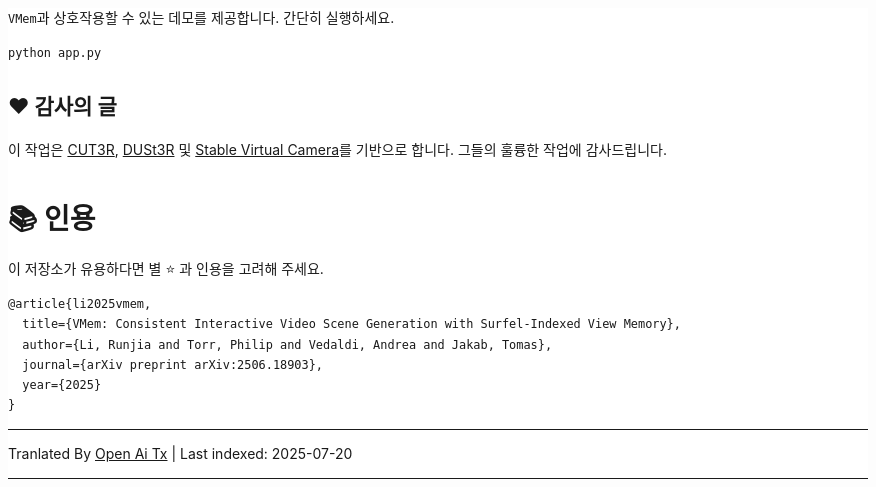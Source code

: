 `VMem`과 상호작용할 수 있는 데모를 제공합니다. 간단히 실행하세요.


```bash
python app.py
```
<translate-content>

## :heart: 감사의 글
이 작업은 [CUT3R](https://github.com/CUT3R/CUT3R), [DUSt3R](https://github.com/naver/dust3r) 및 [Stable Virtual Camera](https://github.com/stability-ai/stable-virtual-camera)를 기반으로 합니다. 그들의 훌륭한 작업에 감사드립니다.





# :books: 인용

이 저장소가 유용하다면 별 :star: 과 인용을 고려해 주세요.
</translate-content>
```
@article{li2025vmem,
  title={VMem: Consistent Interactive Video Scene Generation with Surfel-Indexed View Memory},
  author={Li, Runjia and Torr, Philip and Vedaldi, Andrea and Jakab, Tomas},
  journal={arXiv preprint arXiv:2506.18903},
  year={2025}
}
```



---


Tranlated By [Open Ai Tx](https://github.com/OpenAiTx/OpenAiTx) | Last indexed: 2025-07-20


---